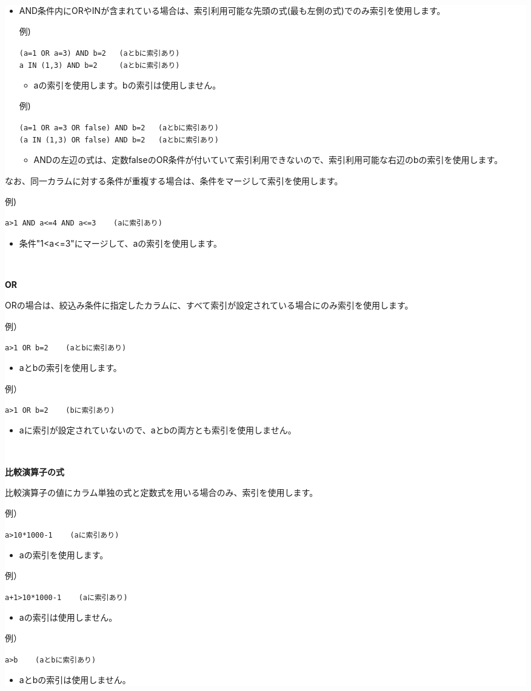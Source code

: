 - AND条件内にORやINが含まれている場合は、索引利用可能な先頭の式(最も左側の式)でのみ索引を使用します。

  例)
  ```
  (a=1 OR a=3) AND b=2   (aとbに索引あり)
  a IN (1,3) AND b=2     (aとbに索引あり)
  ```
    - aの索引を使用します。bの索引は使用しません。

  例)
  ```
  (a=1 OR a=3 OR false) AND b=2   (aとbに索引あり)
  (a IN (1,3) OR false) AND b=2   (aとbに索引あり)
  ```
    - ANDの左辺の式は、定数falseのOR条件が付いていて索引利用できないので、索引利用可能な右辺のbの索引を使用します。
　

なお、同一カラムに対する条件が重複する場合は、条件をマージして索引を使用します。

例)
```
a>1 AND a<=4 AND a<=3    (aに索引あり)
```
  - 条件"1<a<=3"にマージして、aの索引を使用します。

　

**OR**

ORの場合は、絞込み条件に指定したカラムに、すべて索引が設定されている場合にのみ索引を使用します。

例）
```
a>1 OR b=2    (aとbに索引あり)
```
  - aとbの索引を使用します。

例）
```
a>1 OR b=2    (bに索引あり)
```
  - aに索引が設定されていないので、aとbの両方とも索引を使用しません。

　

**比較演算子の式**

比較演算子の値にカラム単独の式と定数式を用いる場合のみ、索引を使用します。

例）
```
a>10*1000-1    (aに索引あり)
```
  - aの索引を使用します。

例）
```
a+1>10*1000-1    (aに索引あり)
```
  - aの索引は使用しません。

例）
```
a>b    (aとbに索引あり)
```
  - aとbの索引は使用しません。
